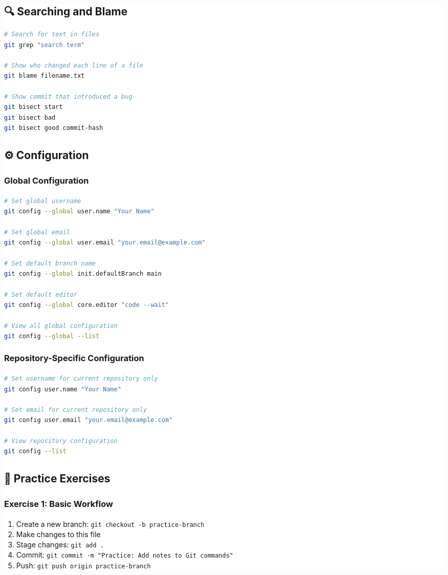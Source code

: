 ## 🔍 Searching and Blame

```bash
# Search for text in files
git grep "search term"

# Show who changed each line of a file
git blame filename.txt

# Show commit that introduced a bug
git bisect start
git bisect bad
git bisect good commit-hash
```

## ⚙️ Configuration

### Global Configuration
```bash
# Set global username
git config --global user.name "Your Name"

# Set global email
git config --global user.email "your.email@example.com"

# Set default branch name
git config --global init.defaultBranch main

# Set default editor
git config --global core.editor "code --wait"

# View all global configuration
git config --global --list
```

### Repository-Specific Configuration
```bash
# Set username for current repository only
git config user.name "Your Name"

# Set email for current repository only
git config user.email "your.email@example.com"

# View repository configuration
git config --list
```

## 🎯 Practice Exercises

### Exercise 1: Basic Workflow
1. Create a new branch: `git checkout -b practice-branch`
2. Make changes to this file
3. Stage changes: `git add .`
4. Commit: `git commit -m "Practice: Add notes to Git commands"`
5. Push: `git push origin practice-branch`
